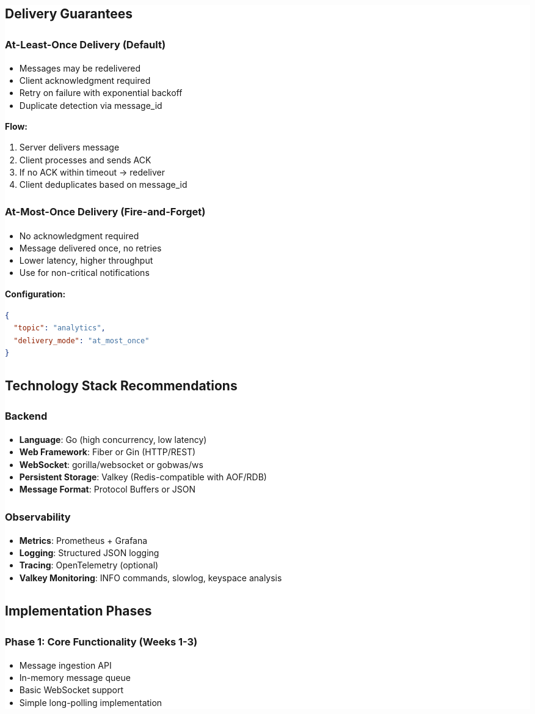 ## Delivery Guarantees

### At-Least-Once Delivery (Default)

- Messages may be redelivered
- Client acknowledgment required
- Retry on failure with exponential backoff
- Duplicate detection via message_id

**Flow:**
1. Server delivers message
2. Client processes and sends ACK
3. If no ACK within timeout → redeliver
4. Client deduplicates based on message_id

### At-Most-Once Delivery (Fire-and-Forget)

- No acknowledgment required
- Message delivered once, no retries
- Lower latency, higher throughput
- Use for non-critical notifications

**Configuration:**
```json
{
  "topic": "analytics",
  "delivery_mode": "at_most_once"
}
```

## Technology Stack Recommendations

### Backend
- **Language**: Go (high concurrency, low latency)
- **Web Framework**: Fiber or Gin (HTTP/REST)
- **WebSocket**: gorilla/websocket or gobwas/ws
- **Persistent Storage**: Valkey (Redis-compatible with AOF/RDB)
- **Message Format**: Protocol Buffers or JSON

### Observability
- **Metrics**: Prometheus + Grafana
- **Logging**: Structured JSON logging
- **Tracing**: OpenTelemetry (optional)
- **Valkey Monitoring**: INFO commands, slowlog, keyspace analysis

## Implementation Phases

### Phase 1: Core Functionality (Weeks 1-3)
- Message ingestion API
- In-memory message queue
- Basic WebSocket support
- Simple long-polling implementation
